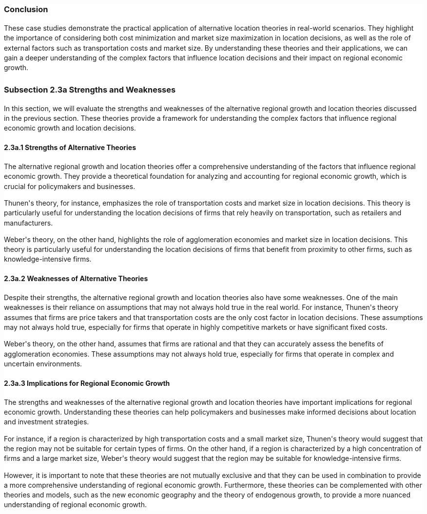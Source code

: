 ### Conclusion

These case studies demonstrate the practical application of alternative location theories in real-world scenarios. They highlight the importance of considering both cost minimization and market size maximization in location decisions, as well as the role of external factors such as transportation costs and market size. By understanding these theories and their applications, we can gain a deeper understanding of the complex factors that influence location decisions and their impact on regional economic growth.





### Subsection 2.3a Strengths and Weaknesses

In this section, we will evaluate the strengths and weaknesses of the alternative regional growth and location theories discussed in the previous section. These theories provide a framework for understanding the complex factors that influence regional economic growth and location decisions.

#### 2.3a.1 Strengths of Alternative Theories

The alternative regional growth and location theories offer a comprehensive understanding of the factors that influence regional economic growth. They provide a theoretical foundation for analyzing and accounting for regional economic growth, which is crucial for policymakers and businesses.

Thunen's theory, for instance, emphasizes the role of transportation costs and market size in location decisions. This theory is particularly useful for understanding the location decisions of firms that rely heavily on transportation, such as retailers and manufacturers.

Weber's theory, on the other hand, highlights the role of agglomeration economies and market size in location decisions. This theory is particularly useful for understanding the location decisions of firms that benefit from proximity to other firms, such as knowledge-intensive firms.

#### 2.3a.2 Weaknesses of Alternative Theories

Despite their strengths, the alternative regional growth and location theories also have some weaknesses. One of the main weaknesses is their reliance on assumptions that may not always hold true in the real world. For instance, Thunen's theory assumes that firms are price takers and that transportation costs are the only cost factor in location decisions. These assumptions may not always hold true, especially for firms that operate in highly competitive markets or have significant fixed costs.

Weber's theory, on the other hand, assumes that firms are rational and that they can accurately assess the benefits of agglomeration economies. These assumptions may not always hold true, especially for firms that operate in complex and uncertain environments.

#### 2.3a.3 Implications for Regional Economic Growth

The strengths and weaknesses of the alternative regional growth and location theories have important implications for regional economic growth. Understanding these theories can help policymakers and businesses make informed decisions about location and investment strategies.

For instance, if a region is characterized by high transportation costs and a small market size, Thunen's theory would suggest that the region may not be suitable for certain types of firms. On the other hand, if a region is characterized by a high concentration of firms and a large market size, Weber's theory would suggest that the region may be suitable for knowledge-intensive firms.

However, it is important to note that these theories are not mutually exclusive and that they can be used in combination to provide a more comprehensive understanding of regional economic growth. Furthermore, these theories can be complemented with other theories and models, such as the new economic geography and the theory of endogenous growth, to provide a more nuanced understanding of regional economic growth.
